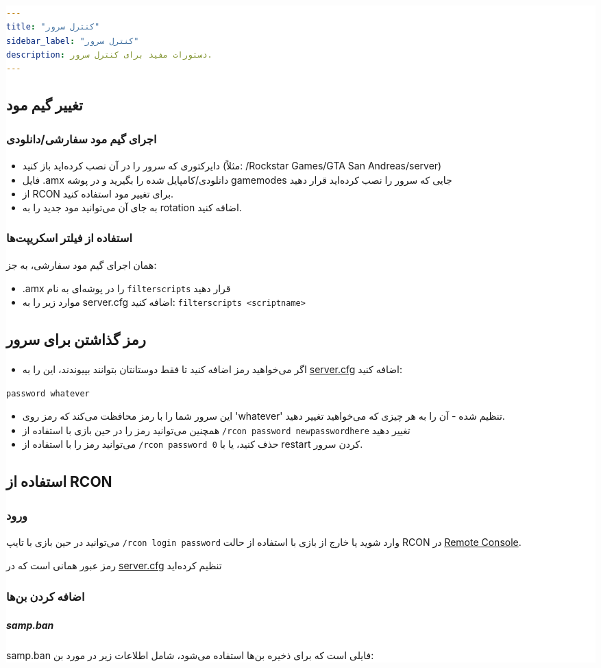 ```yaml
---
title: "کنترل سرور"
sidebar_label: "کنترل سرور"
description: دستورات مفید برای کنترل سرور.
---
```


## تغییر گیم مود

### اجرای گیم مود سفارشی/دانلودی

- دایرکتوری که سرور را در آن نصب کرده‌اید باز کنید (مثلاً: /Rockstar Games/GTA San Andreas/server)
- فایل .amx دانلودی/کامپایل شده را بگیرید و در پوشه gamemodes جایی که سرور را نصب کرده‌اید قرار دهید
- از RCON برای تغییر مود استفاده کنید.
- به جای آن می‌توانید مود جدید را به rotation اضافه کنید.

### استفاده از فیلتر اسکریپت‌ها

همان اجرای گیم مود سفارشی، به جز:

- .amx را در پوشه‌ای به نام `filterscripts` قرار دهید
- موارد زیر را به server.cfg اضافه کنید: `filterscripts <scriptname>`

## رمز گذاشتن برای سرور

- اگر می‌خواهید رمز اضافه کنید تا فقط دوستانتان بتوانند بپیوندند، این را به [server.cfg](server.cfg) اضافه کنید:

```
password whatever
```

- این سرور شما را با رمز محافظت می‌کند که رمز روی 'whatever' تنظیم شده - آن را به هر چیزی که می‌خواهید تغییر دهید.
- همچنین می‌توانید رمز را در حین بازی با استفاده از `/rcon password newpasswordhere` تغییر دهید
- می‌توانید رمز را با استفاده از `/rcon password 0` حذف کنید، یا با restart کردن سرور.

## استفاده از RCON

### ورود

می‌توانید در حین بازی با تایپ `/rcon login password` وارد شوید یا خارج از بازی با استفاده از حالت RCON در [Remote Console](RemoteConsole).

رمز عبور همانی است که در [server.cfg](server.cfg) تنظیم کرده‌اید

### اضافه کردن بن‌ها

##### samp.ban

samp.ban فایلی است که برای ذخیره بن‌ها استفاده می‌شود، شامل اطلاعات زیر در مورد بن:
